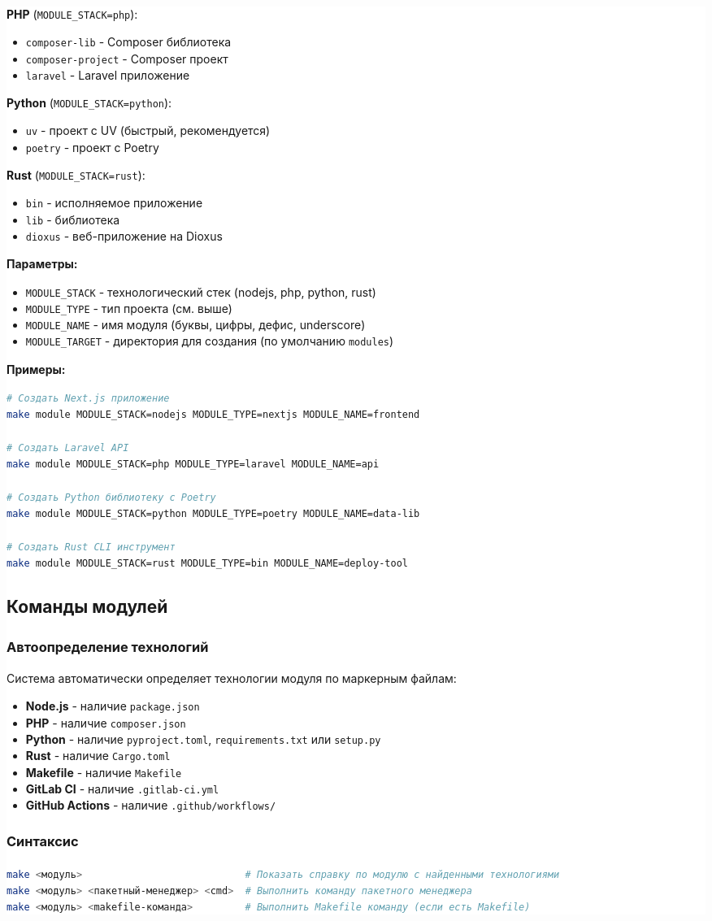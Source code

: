 **PHP** (`MODULE_STACK=php`):
- `composer-lib` - Composer библиотека
- `composer-project` - Composer проект
- `laravel` - Laravel приложение

**Python** (`MODULE_STACK=python`):
- `uv` - проект с UV (быстрый, рекомендуется)
- `poetry` - проект с Poetry

**Rust** (`MODULE_STACK=rust`):
- `bin` - исполняемое приложение
- `lib` - библиотека
- `dioxus` - веб-приложение на Dioxus

**Параметры:**
- `MODULE_STACK` - технологический стек (nodejs, php, python, rust)
- `MODULE_TYPE` - тип проекта (см. выше)
- `MODULE_NAME` - имя модуля (буквы, цифры, дефис, underscore)
- `MODULE_TARGET` - директория для создания (по умолчанию `modules`)

**Примеры:**
```bash
# Создать Next.js приложение
make module MODULE_STACK=nodejs MODULE_TYPE=nextjs MODULE_NAME=frontend

# Создать Laravel API
make module MODULE_STACK=php MODULE_TYPE=laravel MODULE_NAME=api

# Создать Python библиотеку с Poetry
make module MODULE_STACK=python MODULE_TYPE=poetry MODULE_NAME=data-lib

# Создать Rust CLI инструмент
make module MODULE_STACK=rust MODULE_TYPE=bin MODULE_NAME=deploy-tool
```

## Команды модулей

### Автоопределение технологий

Система автоматически определяет технологии модуля по маркерным файлам:
- **Node.js** - наличие `package.json`
- **PHP** - наличие `composer.json`
- **Python** - наличие `pyproject.toml`, `requirements.txt` или `setup.py`
- **Rust** - наличие `Cargo.toml`
- **Makefile** - наличие `Makefile`
- **GitLab CI** - наличие `.gitlab-ci.yml`
- **GitHub Actions** - наличие `.github/workflows/`

### Синтаксис

```bash
make <модуль>                            # Показать справку по модулю с найденными технологиями
make <модуль> <пакетный-менеджер> <cmd>  # Выполнить команду пакетного менеджера
make <модуль> <makefile-команда>         # Выполнить Makefile команду (если есть Makefile)
```
